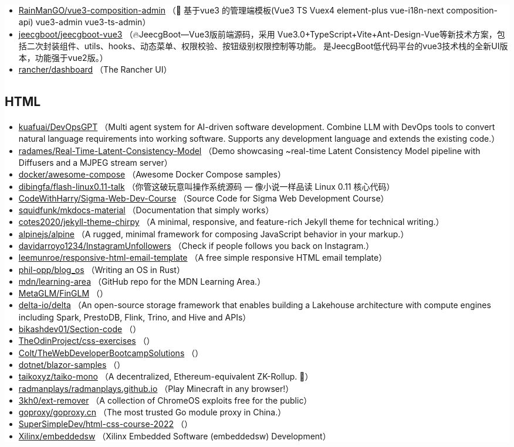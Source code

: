 * [RainManGO/vue3-composition-admin](https://link.qdkfweb.cn/?target=https%3A%2F%2Fgithub.com%2FRainManGO%2Fvue3-composition-admin) （&#x1f389; 基于vue3 的管理端模板(Vue3 TS Vuex4 element-plus vue-i18n-next composition-api) vue3-admin vue3-ts-admin）
* [jeecgboot/jeecgboot-vue3](https://link.qdkfweb.cn/?target=https%3A%2F%2Fgithub.com%2Fjeecgboot%2Fjeecgboot-vue3) （&#x1f525;JeecgBoot—Vue3版前端源码，采用 Vue3.0+TypeScript+Vite+Ant-Design-Vue等新技术方案，包括二次封装组件、utils、hooks、动态菜单、权限校验、按钮级别权限控制等功能。 是JeecgBoot低代码平台的vue3技术栈的全新UI版本，功能强于vue2版。）
* [rancher/dashboard](https://link.qdkfweb.cn/?target=https%3A%2F%2Fgithub.com%2Francher%2Fdashboard) （The Rancher UI）

## HTML

* [kuafuai/DevOpsGPT](https://link.qdkfweb.cn/?target=https%3A%2F%2Fgithub.com%2Fkuafuai%2FDevOpsGPT) （Multi agent system for AI-driven software development. Combine LLM with DevOps tools to convert natural language requirements into working software. Supports any development language and extends the existing code.）
* [radames/Real-Time-Latent-Consistency-Model](https://link.qdkfweb.cn/?target=https%3A%2F%2Fgithub.com%2Fradames%2FReal-Time-Latent-Consistency-Model) （Demo showcasing ~real-time Latent Consistency Model pipeline with Diffusers and a MJPEG stream server）
* [docker/awesome-compose](https://link.qdkfweb.cn/?target=https%3A%2F%2Fgithub.com%2Fdocker%2Fawesome-compose) （Awesome Docker Compose samples）
* [dibingfa/flash-linux0.11-talk](https://link.qdkfweb.cn/?target=https%3A%2F%2Fgithub.com%2Fdibingfa%2Fflash-linux0.11-talk) （你管这破玩意叫操作系统源码 &mdash; 像小说一样品读 Linux 0.11 核心代码）
* [CodeWithHarry/Sigma-Web-Dev-Course](https://link.qdkfweb.cn/?target=https%3A%2F%2Fgithub.com%2FCodeWithHarry%2FSigma-Web-Dev-Course) （Source Code for Sigma Web Development Course）
* [squidfunk/mkdocs-material](https://link.qdkfweb.cn/?target=https%3A%2F%2Fgithub.com%2Fsquidfunk%2Fmkdocs-material) （Documentation that simply works）
* [cotes2020/jekyll-theme-chirpy](https://link.qdkfweb.cn/?target=https%3A%2F%2Fgithub.com%2Fcotes2020%2Fjekyll-theme-chirpy) （A minimal, responsive, and feature-rich Jekyll theme for technical writing.）
* [alpinejs/alpine](https://link.qdkfweb.cn/?target=https%3A%2F%2Fgithub.com%2Falpinejs%2Falpine) （A rugged, minimal framework for composing JavaScript behavior in your markup.）
* [davidarroyo1234/InstagramUnfollowers](https://link.qdkfweb.cn/?target=https%3A%2F%2Fgithub.com%2Fdavidarroyo1234%2FInstagramUnfollowers) （Check if people follows you back on Instagram.）
* [leemunroe/responsive-html-email-template](https://link.qdkfweb.cn/?target=https%3A%2F%2Fgithub.com%2Fleemunroe%2Fresponsive-html-email-template) （A free simple responsive HTML email template）
* [phil-opp/blog_os](https://link.qdkfweb.cn/?target=https%3A%2F%2Fgithub.com%2Fphil-opp%2Fblog_os) （Writing an OS in Rust）
* [mdn/learning-area](https://link.qdkfweb.cn/?target=https%3A%2F%2Fgithub.com%2Fmdn%2Flearning-area) （GitHub repo for the MDN Learning Area.）
* [MetaGLM/FinGLM](https://link.qdkfweb.cn/?target=https%3A%2F%2Fgithub.com%2FMetaGLM%2FFinGLM) （）
* [delta-io/delta](https://link.qdkfweb.cn/?target=https%3A%2F%2Fgithub.com%2Fdelta-io%2Fdelta) （An open-source storage framework that enables building a Lakehouse architecture with compute engines including Spark, PrestoDB, Flink, Trino, and Hive and APIs）
* [bikashdev01/Section-code](https://link.qdkfweb.cn/?target=https%3A%2F%2Fgithub.com%2Fbikashdev01%2FSection-code) （）
* [TheOdinProject/css-exercises](https://link.qdkfweb.cn/?target=https%3A%2F%2Fgithub.com%2FTheOdinProject%2Fcss-exercises) （）
* [Colt/TheWebDeveloperBootcampSolutions](https://link.qdkfweb.cn/?target=https%3A%2F%2Fgithub.com%2FColt%2FTheWebDeveloperBootcampSolutions) （）
* [dotnet/blazor-samples](https://link.qdkfweb.cn/?target=https%3A%2F%2Fgithub.com%2Fdotnet%2Fblazor-samples) （）
* [taikoxyz/taiko-mono](https://link.qdkfweb.cn/?target=https%3A%2F%2Fgithub.com%2Ftaikoxyz%2Ftaiko-mono) （A decentralized, Ethereum-equivalent ZK-Rollup. &#x1f941;）
* [radmanplays/radmanplays.github.io](https://link.qdkfweb.cn/?target=https%3A%2F%2Fgithub.com%2Fradmanplays%2Fradmanplays.github.io) （Play Minecraft in any browser!）
* [3kh0/ext-remover](https://link.qdkfweb.cn/?target=https%3A%2F%2Fgithub.com%2F3kh0%2Fext-remover) （A collection of ChromeOS exploits free for the public）
* [goproxy/goproxy.cn](https://link.qdkfweb.cn/?target=https%3A%2F%2Fgithub.com%2Fgoproxy%2Fgoproxy.cn) （The most trusted Go module proxy in China.）
* [SuperSimpleDev/html-css-course-2022](https://link.qdkfweb.cn/?target=https%3A%2F%2Fgithub.com%2FSuperSimpleDev%2Fhtml-css-course-2022) （）
* [Xilinx/embeddedsw](https://link.qdkfweb.cn/?target=https%3A%2F%2Fgithub.com%2FXilinx%2Fembeddedsw) （Xilinx Embedded Software (embeddedsw) Development）